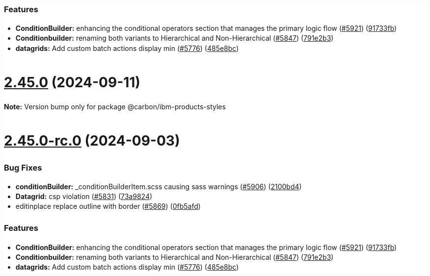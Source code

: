 
### Features

* **ConditionBuilder:** enhancing the conditional operators section that manages the primary logic flow ([#5921](https://github.com/carbon-design-system/ibm-products/issues/5921)) ([91733fb](https://github.com/carbon-design-system/ibm-products/commit/91733fb43157eab26c885f0652adaf9276f372d4))
* **Conditionbuilder:** renaming both variants to Hierarchical and Non-Hierarchical ([#5847](https://github.com/carbon-design-system/ibm-products/issues/5847)) ([791e2b3](https://github.com/carbon-design-system/ibm-products/commit/791e2b31549f3f4480cac2fc142e550b5e12ea31))
* **datagrids:** Add custom batch actions display min ([#5776](https://github.com/carbon-design-system/ibm-products/issues/5776)) ([485e8bc](https://github.com/carbon-design-system/ibm-products/commit/485e8bcac3193e56d65721076160944b4e126256))





# [2.45.0](https://github.com/carbon-design-system/ibm-products/compare/@carbon/ibm-products-styles@2.45.0-rc.0...@carbon/ibm-products-styles@2.45.0) (2024-09-11)

**Note:** Version bump only for package @carbon/ibm-products-styles





# [2.45.0-rc.0](https://github.com/carbon-design-system/ibm-products/compare/@carbon/ibm-products-styles@2.44.0-rc.0...@carbon/ibm-products-styles@2.45.0-rc.0) (2024-09-03)


### Bug Fixes

* **conditionBuilder:** _conditionBuilderItem.scss causing sass warnings ([#5906](https://github.com/carbon-design-system/ibm-products/issues/5906)) ([2100bd4](https://github.com/carbon-design-system/ibm-products/commit/2100bd4134628ce785c411f582cd3e5d2b53cbbb))
* **Datagrid:** csp violation ([#5831](https://github.com/carbon-design-system/ibm-products/issues/5831)) ([73a9824](https://github.com/carbon-design-system/ibm-products/commit/73a98242150e421a7c414bf7743f453a2234caba))
* editinplace replace outline with border ([#5869](https://github.com/carbon-design-system/ibm-products/issues/5869)) ([0fb5afd](https://github.com/carbon-design-system/ibm-products/commit/0fb5afd7c210e6b726f67887b8126f3f0692c106))


### Features

* **ConditionBuilder:** enhancing the conditional operators section that manages the primary logic flow ([#5921](https://github.com/carbon-design-system/ibm-products/issues/5921)) ([91733fb](https://github.com/carbon-design-system/ibm-products/commit/91733fb43157eab26c885f0652adaf9276f372d4))
* **Conditionbuilder:** renaming both variants to Hierarchical and Non-Hierarchical ([#5847](https://github.com/carbon-design-system/ibm-products/issues/5847)) ([791e2b3](https://github.com/carbon-design-system/ibm-products/commit/791e2b31549f3f4480cac2fc142e550b5e12ea31))
* **datagrids:** Add custom batch actions display min ([#5776](https://github.com/carbon-design-system/ibm-products/issues/5776)) ([485e8bc](https://github.com/carbon-design-system/ibm-products/commit/485e8bcac3193e56d65721076160944b4e126256))
